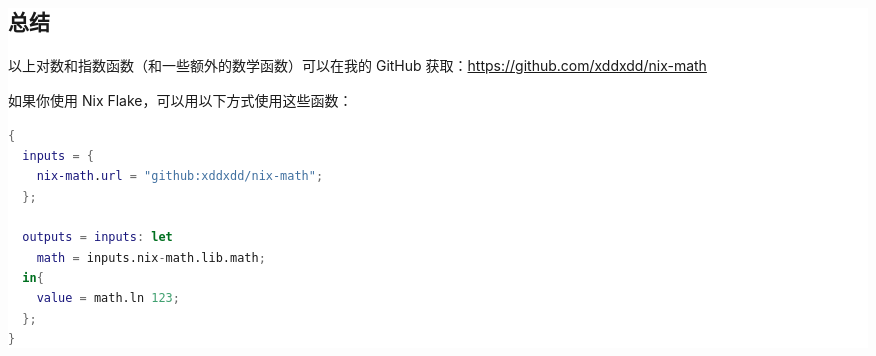 ## 总结

以上对数和指数函数（和一些额外的数学函数）可以在我的 GitHub 获取：<https://github.com/xddxdd/nix-math>

如果你使用 Nix Flake，可以用以下方式使用这些函数：

```nix
{
  inputs = {
    nix-math.url = "github:xddxdd/nix-math";
  };

  outputs = inputs: let
    math = inputs.nix-math.lib.math;
  in{
    value = math.ln 123;
  };
}
```
